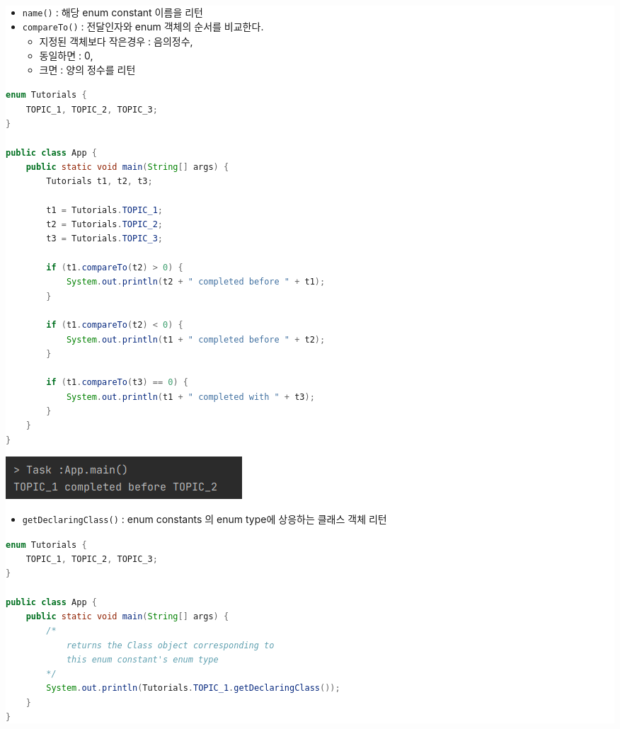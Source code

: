 
- `name()` : 해당 enum constant 이름을 리턴
- `compareTo()` : 전달인자와 enum 객체의 순서를 비교한다. 
    - 지정된 객체보다 작은경우 : 음의정수, 
    - 동일하면 : 0, 
    - 크면 : 양의 정수를 리턴

```java
enum Tutorials {
    TOPIC_1, TOPIC_2, TOPIC_3;
}

public class App {
    public static void main(String[] args) {
        Tutorials t1, t2, t3;

        t1 = Tutorials.TOPIC_1;
        t2 = Tutorials.TOPIC_2;
        t3 = Tutorials.TOPIC_3;

        if (t1.compareTo(t2) > 0) {
            System.out.println(t2 + " completed before " + t1);
        }

        if (t1.compareTo(t2) < 0) {
            System.out.println(t1 + " completed before " + t2);
        }

        if (t1.compareTo(t3) == 0) {
            System.out.println(t1 + " completed with " + t3);
        }
    }
}
```

![](/assets/images/java/enum-result4.png)

- `getDeclaringClass()` : enum constants 의 enum type에 상응하는 클래스 객체 리턴

```java  
enum Tutorials {
    TOPIC_1, TOPIC_2, TOPIC_3;
}

public class App {
    public static void main(String[] args) {
        /*
            returns the Class object corresponding to
            this enum constant's enum type
        */
        System.out.println(Tutorials.TOPIC_1.getDeclaringClass());
    }
}
```
